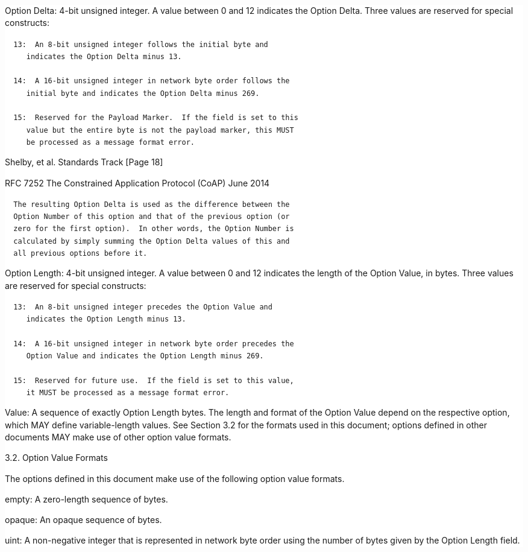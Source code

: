   Option Delta:  4-bit unsigned integer.  A value between 0 and 12
      indicates the Option Delta.  Three values are reserved for special
      constructs:

      13:  An 8-bit unsigned integer follows the initial byte and
         indicates the Option Delta minus 13.

      14:  A 16-bit unsigned integer in network byte order follows the
         initial byte and indicates the Option Delta minus 269.

      15:  Reserved for the Payload Marker.  If the field is set to this
         value but the entire byte is not the payload marker, this MUST
         be processed as a message format error.







Shelby, et al.               Standards Track                   [Page 18]

RFC 7252       The Constrained Application Protocol (CoAP)     June 2014


      The resulting Option Delta is used as the difference between the
      Option Number of this option and that of the previous option (or
      zero for the first option).  In other words, the Option Number is
      calculated by simply summing the Option Delta values of this and
      all previous options before it.

   Option Length:  4-bit unsigned integer.  A value between 0 and 12
      indicates the length of the Option Value, in bytes.  Three values
      are reserved for special constructs:

      13:  An 8-bit unsigned integer precedes the Option Value and
         indicates the Option Length minus 13.

      14:  A 16-bit unsigned integer in network byte order precedes the
         Option Value and indicates the Option Length minus 269.

      15:  Reserved for future use.  If the field is set to this value,
         it MUST be processed as a message format error.

   Value:  A sequence of exactly Option Length bytes.  The length and
      format of the Option Value depend on the respective option, which
      MAY define variable-length values.  See Section 3.2 for the
      formats used in this document; options defined in other documents
      MAY make use of other option value formats.

3.2.  Option Value Formats

   The options defined in this document make use of the following option
   value formats.

   empty:    A zero-length sequence of bytes.

   opaque:   An opaque sequence of bytes.

   uint:     A non-negative integer that is represented in network byte
             order using the number of bytes given by the Option Length
             field.
